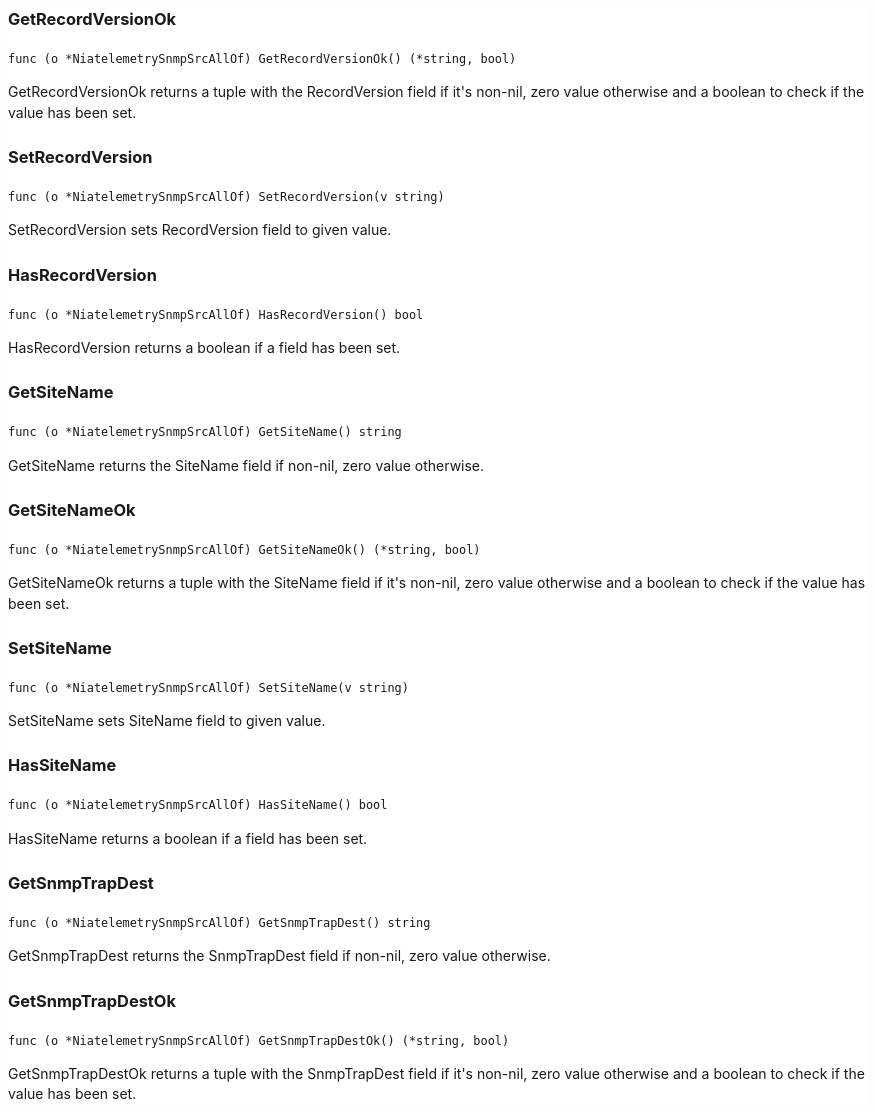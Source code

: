 ### GetRecordVersionOk

`func (o *NiatelemetrySnmpSrcAllOf) GetRecordVersionOk() (*string, bool)`

GetRecordVersionOk returns a tuple with the RecordVersion field if it's non-nil, zero value otherwise
and a boolean to check if the value has been set.

### SetRecordVersion

`func (o *NiatelemetrySnmpSrcAllOf) SetRecordVersion(v string)`

SetRecordVersion sets RecordVersion field to given value.

### HasRecordVersion

`func (o *NiatelemetrySnmpSrcAllOf) HasRecordVersion() bool`

HasRecordVersion returns a boolean if a field has been set.

### GetSiteName

`func (o *NiatelemetrySnmpSrcAllOf) GetSiteName() string`

GetSiteName returns the SiteName field if non-nil, zero value otherwise.

### GetSiteNameOk

`func (o *NiatelemetrySnmpSrcAllOf) GetSiteNameOk() (*string, bool)`

GetSiteNameOk returns a tuple with the SiteName field if it's non-nil, zero value otherwise
and a boolean to check if the value has been set.

### SetSiteName

`func (o *NiatelemetrySnmpSrcAllOf) SetSiteName(v string)`

SetSiteName sets SiteName field to given value.

### HasSiteName

`func (o *NiatelemetrySnmpSrcAllOf) HasSiteName() bool`

HasSiteName returns a boolean if a field has been set.

### GetSnmpTrapDest

`func (o *NiatelemetrySnmpSrcAllOf) GetSnmpTrapDest() string`

GetSnmpTrapDest returns the SnmpTrapDest field if non-nil, zero value otherwise.

### GetSnmpTrapDestOk

`func (o *NiatelemetrySnmpSrcAllOf) GetSnmpTrapDestOk() (*string, bool)`

GetSnmpTrapDestOk returns a tuple with the SnmpTrapDest field if it's non-nil, zero value otherwise
and a boolean to check if the value has been set.
